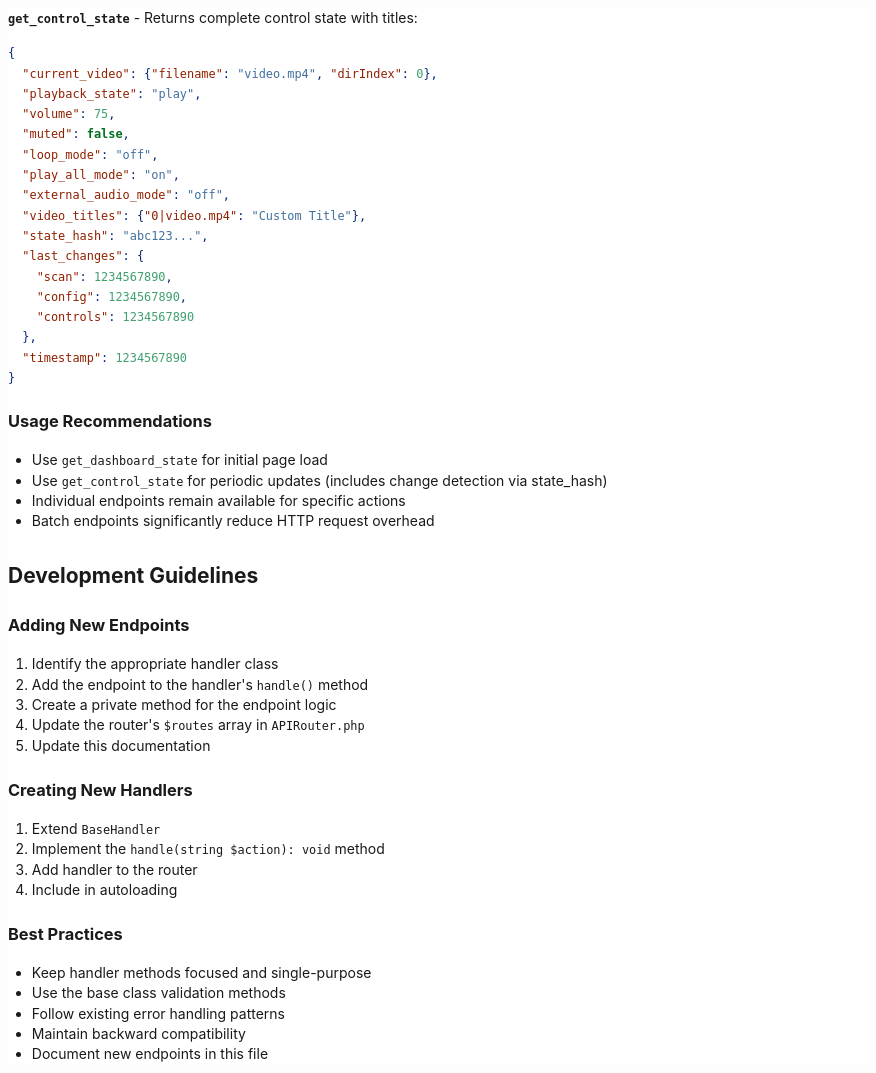 **`get_control_state`** - Returns complete control state with titles:
```json
{
  "current_video": {"filename": "video.mp4", "dirIndex": 0},
  "playback_state": "play",
  "volume": 75,
  "muted": false,
  "loop_mode": "off", 
  "play_all_mode": "on",
  "external_audio_mode": "off",
  "video_titles": {"0|video.mp4": "Custom Title"},
  "state_hash": "abc123...",
  "last_changes": {
    "scan": 1234567890,
    "config": 1234567890,
    "controls": 1234567890
  },
  "timestamp": 1234567890
}
```

### Usage Recommendations

- Use `get_dashboard_state` for initial page load
- Use `get_control_state` for periodic updates (includes change detection via state_hash)
- Individual endpoints remain available for specific actions
- Batch endpoints significantly reduce HTTP request overhead

## Development Guidelines

### Adding New Endpoints

1. Identify the appropriate handler class
2. Add the endpoint to the handler's `handle()` method
3. Create a private method for the endpoint logic
4. Update the router's `$routes` array in `APIRouter.php`
5. Update this documentation

### Creating New Handlers

1. Extend `BaseHandler`
2. Implement the `handle(string $action): void` method
3. Add handler to the router
4. Include in autoloading

### Best Practices

- Keep handler methods focused and single-purpose
- Use the base class validation methods
- Follow existing error handling patterns
- Maintain backward compatibility
- Document new endpoints in this file
